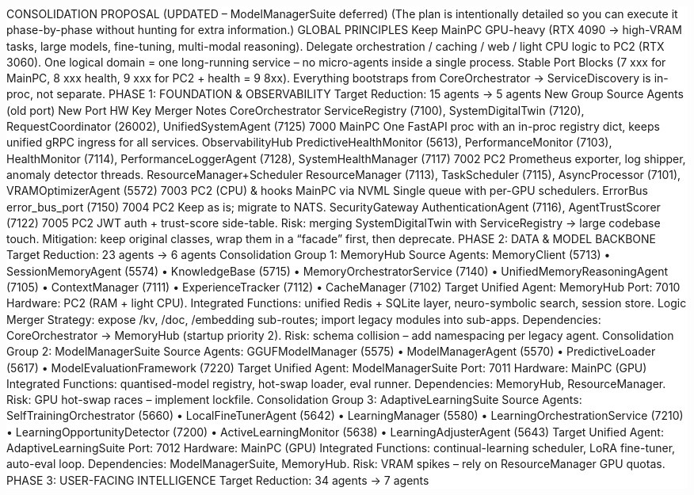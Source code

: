 CONSOLIDATION PROPOSAL (UPDATED – ModelManagerSuite deferred)
(The plan is intentionally detailed so you can execute it phase-by-phase without hunting for extra information.)
GLOBAL PRINCIPLES
Keep MainPC GPU-heavy (RTX 4090 → high-VRAM tasks, large models, fine-tuning, multi-modal reasoning).
Delegate orchestration / caching / web / light CPU logic to PC2 (RTX 3060).
One logical domain = one long-running service – no micro-agents inside a single process.
Stable Port Blocks (7 xxx for MainPC, 8 xxx health, 9 xxx for PC2 + health = 9 8xx).
Everything bootstraps from CoreOrchestrator → ServiceDiscovery is in-proc, not separate.
PHASE 1: FOUNDATION & OBSERVABILITY
Target Reduction: 15 agents → 5 agents
New Group	Source Agents (old port)	New Port	HW	Key Merger Notes
CoreOrchestrator	ServiceRegistry (7100), SystemDigitalTwin (7120), RequestCoordinator (26002), UnifiedSystemAgent (7125)	7000	MainPC	One FastAPI proc with an in-proc registry dict, keeps unified gRPC ingress for all services.
ObservabilityHub	PredictiveHealthMonitor (5613), PerformanceMonitor (7103), HealthMonitor (7114), PerformanceLoggerAgent (7128), SystemHealthManager (7117)	7002	PC2	Prometheus exporter, log shipper, anomaly detector threads.
ResourceManager+Scheduler	ResourceManager (7113), TaskScheduler (7115), AsyncProcessor (7101), VRAMOptimizerAgent (5572)	7003	PC2 (CPU) & hooks MainPC via NVML	Single queue with per-GPU schedulers.
ErrorBus	error_bus_port (7150)	7004	PC2	Keep as is; migrate to NATS.
SecurityGateway	AuthenticationAgent (7116), AgentTrustScorer (7122)	7005	PC2	JWT auth + trust-score side-table.
Risk: merging SystemDigitalTwin with ServiceRegistry → large codebase touch. Mitigation: keep original classes, wrap them in a “facade” first, then deprecate.
PHASE 2: DATA & MODEL BACKBONE
Target Reduction: 23 agents → 6 agents
Consolidation Group 1: MemoryHub
Source Agents:
MemoryClient (5713) • SessionMemoryAgent (5574) • KnowledgeBase (5715) • MemoryOrchestratorService (7140) • UnifiedMemoryReasoningAgent (7105) • ContextManager (7111) • ExperienceTracker (7112) • CacheManager (7102)
Target Unified Agent: MemoryHub
Port: 7010
Hardware: PC2 (RAM + light CPU).
Integrated Functions: unified Redis + SQLite layer, neuro-symbolic search, session store.
Logic Merger Strategy: expose /kv, /doc, /embedding sub-routes; import legacy modules into sub-apps.
Dependencies: CoreOrchestrator → MemoryHub (startup priority 2).
Risk: schema collision – add namespacing per legacy agent.
Consolidation Group 2: ModelManagerSuite
Source Agents:
GGUFModelManager (5575) • ModelManagerAgent (5570) • PredictiveLoader (5617) • ModelEvaluationFramework (7220)
Target Unified Agent: ModelManagerSuite
Port: 7011
Hardware: MainPC (GPU)
Integrated Functions: quantised-model registry, hot-swap loader, eval runner.
Dependencies: MemoryHub, ResourceManager.
Risk: GPU hot-swap races – implement lockfile.
Consolidation Group 3: AdaptiveLearningSuite
Source Agents:
SelfTrainingOrchestrator (5660) • LocalFineTunerAgent (5642) • LearningManager (5580) • LearningOrchestrationService (7210) • LearningOpportunityDetector (7200) • ActiveLearningMonitor (5638) • LearningAdjusterAgent (5643)
Target Unified Agent: AdaptiveLearningSuite
Port: 7012
Hardware: MainPC (GPU)
Integrated Functions: continual-learning scheduler, LoRA fine-tuner, auto-eval loop.
Dependencies: ModelManagerSuite, MemoryHub.
Risk: VRAM spikes – rely on ResourceManager GPU quotas.
PHASE 3: USER-FACING INTELLIGENCE
Target Reduction: 34 agents → 7 agents